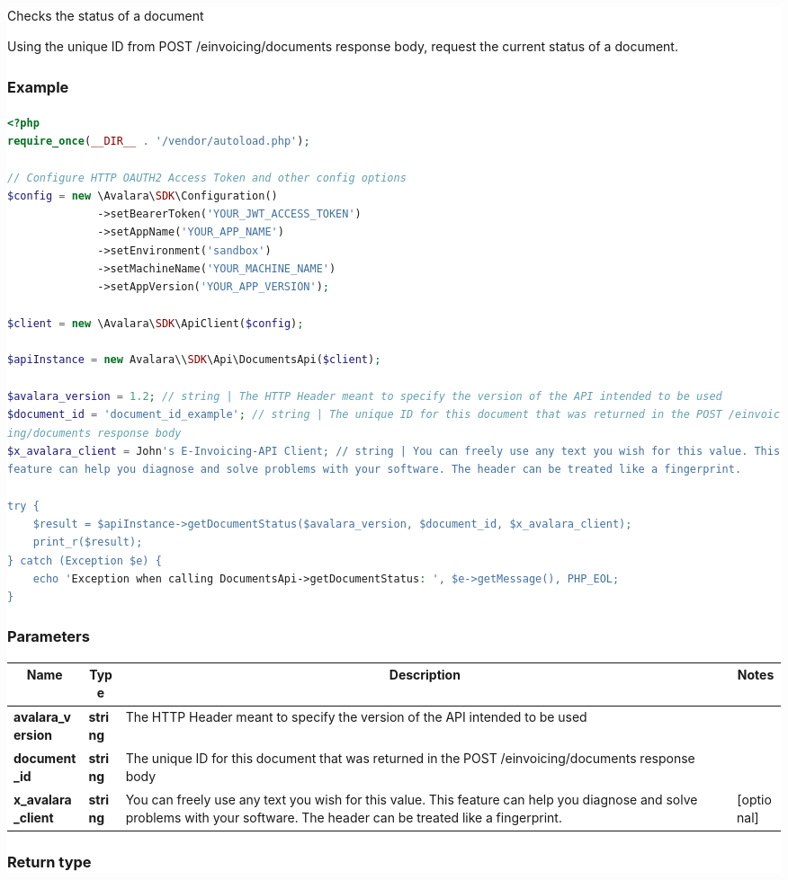 Checks the status of a document

Using the unique ID from POST /einvoicing/documents response body, request the current status of a document.

### Example

```php
<?php
require_once(__DIR__ . '/vendor/autoload.php');

// Configure HTTP OAUTH2 Access Token and other config options
$config = new \Avalara\SDK\Configuration()
              ->setBearerToken('YOUR_JWT_ACCESS_TOKEN')
              ->setAppName('YOUR_APP_NAME')
              ->setEnvironment('sandbox')
              ->setMachineName('YOUR_MACHINE_NAME')
              ->setAppVersion('YOUR_APP_VERSION');

$client = new \Avalara\SDK\ApiClient($config);

$apiInstance = new Avalara\\SDK\Api\DocumentsApi($client);

$avalara_version = 1.2; // string | The HTTP Header meant to specify the version of the API intended to be used
$document_id = 'document_id_example'; // string | The unique ID for this document that was returned in the POST /einvoicing/documents response body
$x_avalara_client = John's E-Invoicing-API Client; // string | You can freely use any text you wish for this value. This feature can help you diagnose and solve problems with your software. The header can be treated like a fingerprint.

try {
    $result = $apiInstance->getDocumentStatus($avalara_version, $document_id, $x_avalara_client);
    print_r($result);
} catch (Exception $e) {
    echo 'Exception when calling DocumentsApi->getDocumentStatus: ', $e->getMessage(), PHP_EOL;
}
```

### Parameters

Name | Type | Description  | Notes
------------- | ------------- | ------------- | -------------
 **avalara_version** | **string**| The HTTP Header meant to specify the version of the API intended to be used |
 **document_id** | **string**| The unique ID for this document that was returned in the POST /einvoicing/documents response body |
 **x_avalara_client** | **string**| You can freely use any text you wish for this value. This feature can help you diagnose and solve problems with your software. The header can be treated like a fingerprint. | [optional]

### Return type
